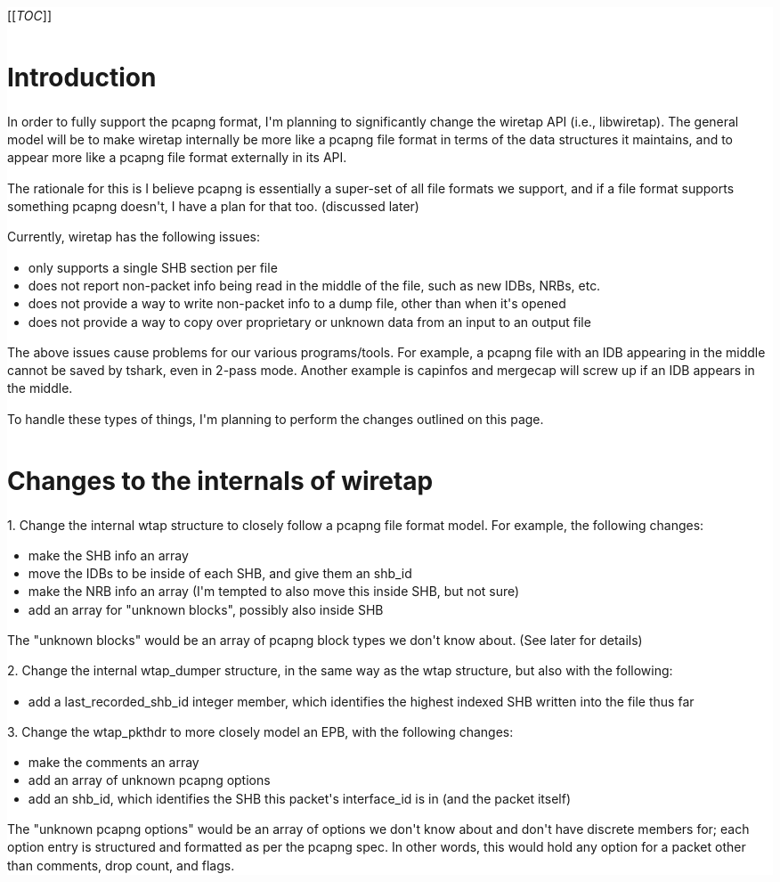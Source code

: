 [[_TOC_]]

# Introduction

In order to fully support the pcapng format, I'm planning to significantly change the wiretap API (i.e., libwiretap). The general model will be to make wiretap internally be more like a pcapng file format in terms of the data structures it maintains, and to appear more like a pcapng file format externally in its API.

The rationale for this is I believe pcapng is essentially a super-set of all file formats we support, and if a file format supports something pcapng doesn't, I have a plan for that too. (discussed later)

Currently, wiretap has the following issues:

  - only supports a single SHB section per file
  - does not report non-packet info being read in the middle of the file, such as new IDBs, NRBs, etc.
  - does not provide a way to write non-packet info to a dump file, other than when it's opened
  - does not provide a way to copy over proprietary or unknown data from an input to an output file

The above issues cause problems for our various programs/tools. For example, a pcapng file with an IDB appearing in the middle cannot be saved by tshark, even in 2-pass mode. Another example is capinfos and mergecap will screw up if an IDB appears in the middle.

To handle these types of things, I'm planning to perform the changes outlined on this page.

# Changes to the internals of wiretap

1\. Change the internal wtap structure to closely follow a pcapng file format model. For example, the following changes:

  - make the SHB info an array
  - move the IDBs to be inside of each SHB, and give them an shb\_id
  - make the NRB info an array (I'm tempted to also move this inside SHB, but not sure)
  - add an array for "unknown blocks", possibly also inside SHB

The "unknown blocks" would be an array of pcapng block types we don't know about. (See later for details)

2\. Change the internal wtap\_dumper structure, in the same way as the wtap structure, but also with the following:

  - add a last\_recorded\_shb\_id integer member, which identifies the highest indexed SHB written into the file thus far

3\. Change the wtap\_pkthdr to more closely model an EPB, with the following changes:

  - make the comments an array
  - add an array of unknown pcapng options
  - add an shb\_id, which identifies the SHB this packet's interface\_id is in (and the packet itself)

The "unknown pcapng options" would be an array of options we don't know about and don't have discrete members for; each option entry is structured and formatted as per the pcapng spec. In other words, this would hold any option for a packet other than comments, drop count, and flags.
